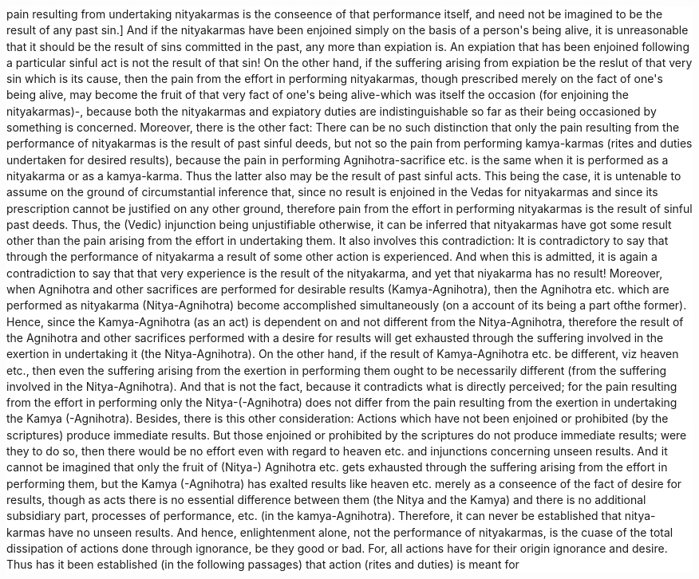 pain resulting from undertaking nityakarmas is the conseence of that
performance itself, and need not be imagined to be the result of any
past sin.\] And if the nityakarmas have been enjoined simply on the
basis of a person's being alive, it is unreasonable that it should be
the result of sins committed in the past, any more than expiation is. An
expiation that has been enjoined following a particular sinful act is
not the result of that sin! On the other hand, if the suffering arising
from expiation be the reslut of that very sin which is its cause, then
the pain from the effort in performing nityakarmas, though prescribed
merely on the fact of one's being alive, may become the fruit of that
very fact of one's being alive-which was itself the occasion (for
enjoining the nityakarmas)-, because both the nityakarmas and expiatory
duties are indistinguishable so far as their being occasioned by
something is concerned. Moreover, there is the other fact: There can be
no such distinction that only the pain resulting from the performance of
nityakarmas is the result of past sinful deeds, but not so the pain from
performing kamya-karmas (rites and duties undertaken for desired
results), because the pain in performing Agnihotra-sacrifice etc. is the
same when it is performed as a nityakarma or as a kamya-karma. Thus the
latter also may be the result of past sinful acts. This being the case,
it is untenable to assume on the ground of circumstantial inference
that, since no result is enjoined in the Vedas for nityakarmas and since
its prescription cannot be justified on any other ground, therefore pain
from the effort in performing nityakarmas is the result of sinful past
deeds. Thus, the (Vedic) injunction being unjustifiable otherwise, it
can be inferred that nityakarmas have got some result other than the
pain arising from the effort in undertaking them. It also involves this
contradiction: It is contradictory to say that through the performance
of nityakarma a result of some other action is experienced. And when
this is admitted, it is again a contradiction to say that that very
experience is the result of the nityakarma, and yet that niyakarma has
no result! Moreover, when Agnihotra and other sacrifices are performed
for desirable results (Kamya-Agnihotra), then the Agnihotra etc. which
are performed as nityakarma (Nitya-Agnihotra) become accomplished
simultaneously (on a account of its being a part ofthe former). Hence,
since the Kamya-Agnihotra (as an act) is dependent on and not different
from the Nitya-Agnihotra, therefore the result of the Agnihotra and
other sacrifices performed with a desire for results will get exhausted
through the suffering involved in the exertion in undertaking it (the
Nitya-Agnihotra). On the other hand, if the result of Kamya-Agnihotra
etc. be different, viz heaven etc., then even the suffering arising from
the exertion in performing them ought to be necessarily different (from
the suffering involved in the Nitya-Agnihotra). And that is not the
fact, because it contradicts what is directly perceived; for the pain
resulting from the effort in performing only the Nitya-(-Agnihotra) does
not differ from the pain resulting from the exertion in undertaking the
Kamya (-Agnihotra). Besides, there is this other consideration: Actions
which have not been enjoined or prohibited (by the scriptures) produce
immediate results. But those enjoined or prohibited by the scriptures do
not produce immediate results; were they to do so, then there would be
no effort even with regard to heaven etc. and injunctions concerning
unseen results. And it cannot be imagined that only the fruit of
(Nitya-) Agnihotra etc. gets exhausted through the suffering arising
from the effort in performing them, but the Kamya (-Agnihotra) has
exalted results like heaven etc. merely as a conseence of the fact of
desire for results, though as acts there is no essential difference
between them (the Nitya and the Kamya) and there is no additional
subsidiary part, processes of performance, etc. (in the
kamya-Agnihotra). Therefore, it can never be established that
nitya-karmas have no unseen results. And hence, enlightenment alone, not
the performance of nityakarmas, is the cuase of the total dissipation of
actions done through ignorance, be they good or bad. For, all actions
have for their origin ignorance and desire. Thus has it been established
(in the following passages) that action (rites and duties) is meant for